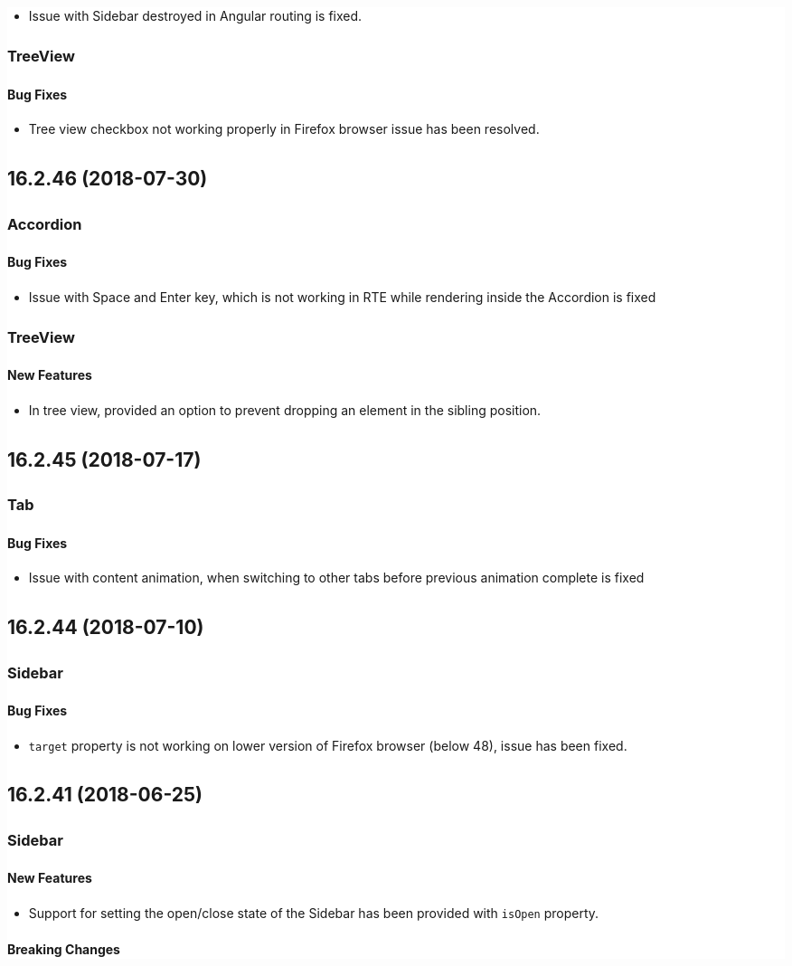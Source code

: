 - Issue with Sidebar destroyed in Angular routing is fixed.

### TreeView

#### Bug Fixes

- Tree view checkbox not working properly in Firefox browser issue has been resolved.

## 16.2.46 (2018-07-30)

### Accordion

#### Bug Fixes

- Issue with Space and Enter key, which is not working in RTE while rendering inside the Accordion is fixed

### TreeView

#### New Features

- In tree view, provided an option to prevent dropping an element in the sibling position.

## 16.2.45 (2018-07-17)

### Tab

#### Bug Fixes

- Issue with content animation, when switching to other tabs before previous animation complete is fixed

## 16.2.44 (2018-07-10)

### Sidebar

#### Bug Fixes

- `target` property is not working on lower version of Firefox browser (below 48), issue has been fixed.

## 16.2.41 (2018-06-25)

### Sidebar

#### New Features

- Support for setting the open/close state of the Sidebar has been provided with `isOpen` property.

#### Breaking Changes
